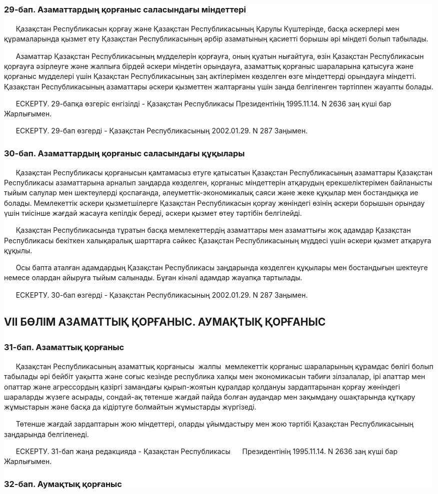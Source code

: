 ### 29-бап. Азаматтардың қорғаныс саласындағы мiндеттерi

      Қазақстан Республикасын қорғау және Қазақстан Республикасының Қарулы Күштерiнде, басқа әскерлерi мен құрамаларында қызмет ету Қазақстан Республикасының әрбiр азаматының қасиеттi борышы әрi мiндетi болып табылады.

      Азаматтар Қазақстан Республикасының мүдделерiн қорғауға, оның қуатын нығайтуға, өзiн Қазақстан Республикасын қорғауға әзiрлеуге және жалпыға бiрдей әскери мiндетiн орындауға, азаматтық қорғаныс шараларына қатысуға және қорғаныс мүдделерi үшiн Қазақстан Республикасының заң актiлерiмен көзделген өзге мiндеттердi орындауға мiндеттi. Қазақстан Республикасының азаматтары әскери қызметтен жалтарғаны үшiн заңда белгiленген тәртiппен жауапты болады.

      ЕСКЕРТУ. 29-бапқа өзгерiс енгiзiлдi - Қазақстан Республикасы Президентiнiң 1995.11.14. N 2636 заң күші бар Жарлығымен.

      ЕСКЕРТУ. 29-бап өзгерді - Қазақстан Республикасының 2002.01.29. N 287  Заңымен.

### 30-бап. Азаматтардың қорғаныс саласындағы құқылары

      Қазақстан Республикасы қорғанысын қамтамасыз етуге қатысатын Қазақстан Республикасының азаматтары Қазақстан Республикасы азаматтарына арналып заңдарда көзделген, қорғаныс мiндеттерiн атқарудың ерекшелiктерiмен байланысты тыйым салулар мен шектеулердi қоспағанда, әлеуметтiк-экономикалық саяси және жеке құқылар мен бостандыққа ие болады. Мемлекеттiк әскери қызметшiлерге Қазақстан Республикасын қорғау жөнiндегi өзiнiң әскери борышын орындау үшiн тиiсiнше жағдай жасауға кепiлдiк бередi, әскери қызмет өтеу тәртiбiн белгiлейдi.

      Қазақстан Республикасында тұратын басқа мемлекеттердiң азаматтары мен азаматтығы жоқ адамдар Қазақстан Республикасы бекiткен халықаралық шарттарға сәйкес Қазақстан Республикасының мүддесi үшiн әскери қызмет атқаруға құқылы.

      Осы бапта аталған адамдардың Қазақстан Республикасы заңдарында көзделген құқылары мен бостандығын шектеуге немесе олардан айыруға тыйым салынады. Бұған кiнәлi адамдар жауапқа тартылады.

      ЕСКЕРТУ. 30-бап өзгерді - Қазақстан Республикасының 2002.01.29. N 287  Заңымен.

## VII БӨЛIМ АЗАМАТТЫҚ ҚОРҒАНЫС. АУМАҚТЫҚ ҚОРҒАНЫС

### 31-бап. Азаматтық қорғаныс

      Қазақстан Республикасының азаматтық қорғанысы  жалпы  мемлекеттiк қорғаныс шараларының құрамдас бөлiгi болып табылады әрi бейбiт уақытта және соғыс кезiнде республика халқы мен экономикасын табиғи зiлзалалар, iрi апаттар мен опаттар және агрессордың қазіргi замандағы қырып-жоятын құралдар қолдануы зардаптарынан қорғау жөнiндегi шараларды жүзеге асырады, сондай-ақ төтенше жағдай пайда болған аудандар мен зақымдану ошақтарында құтқару жұмыстарын және басқа да кiдiртуге болмайтын жұмыстарды жүргiзедi.

      Төтенше жағдай зардаптарын жою мiндеттерi, оларды ұйымдастыру мен жою тәртiбi Қазақстан Республикасының заңдарында белгiленедi.

      ЕСКЕРТУ. 31-бап жаңа редакцияда - Қазақстан Республикасы      Президентiнiң 1995.11.14. N 2636 заң күші бар  Жарлығымен.

### 32-бап. Аумақтық қорғаныс
